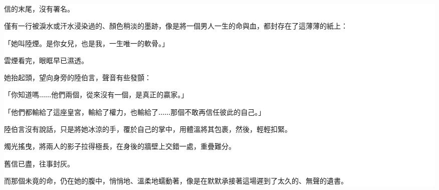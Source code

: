 信的末尾，沒有署名。

僅有一行被淚水或汗水浸染過的、顏色稍淡的墨跡，像是將一個男人一生的命與血，都封存在了這薄薄的紙上：

「她叫陸煙。是你女兒，也是我，一生唯一的軟骨。」

雲煙看完，眼眶早已濕透。

她抬起頭，望向身旁的陸伯言，聲音有些發顫：

「你知道嗎……他們兩個，從來沒有一個，是真正的贏家。」

「他們都輸給了這座皇宮，輸給了權力，也輸給了……那個不敢再信任彼此的自己。」

陸伯言沒有說話，只是將她冰涼的手，覆於自己的掌中，用體溫將其包裹，然後，輕輕扣緊。

燭光搖曳，將兩人的影子拉得極長，在身後的牆壁上交錯一處，重疊難分。

舊信已盡，往事封灰。

而那個未竟的命，仍在她的腹中，悄悄地、溫柔地蠕動著，像是在默默承接著這場遲到了太久的、無聲的遺書。